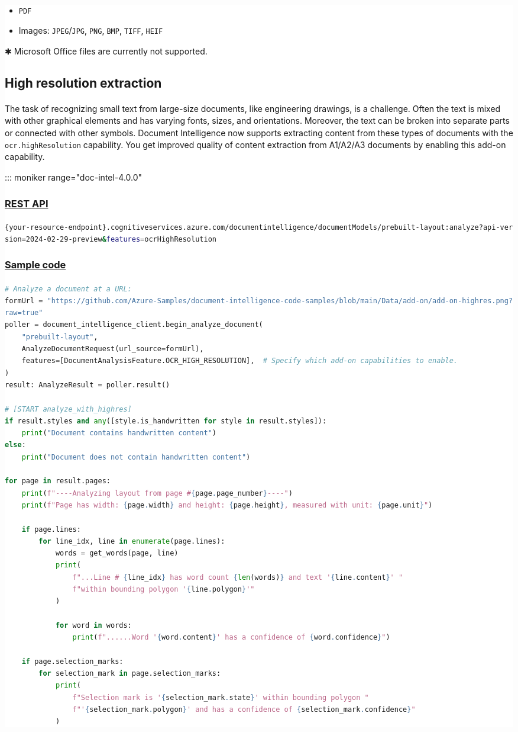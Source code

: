 * `PDF`

* Images: `JPEG`/`JPG`, `PNG`, `BMP`, `TIFF`, `HEIF`

✱ Microsoft Office files are currently not supported.

## High resolution extraction

The task of recognizing small text from large-size documents, like engineering drawings, is a challenge. Often the text is mixed with other graphical elements and has varying fonts, sizes, and orientations. Moreover, the text can be broken into separate parts or connected with other symbols. Document Intelligence now supports extracting content from these types of documents with the `ocr.highResolution` capability. You get improved quality of content extraction from A1/A2/A3 documents by enabling this add-on capability.

::: moniker range="doc-intel-4.0.0"

### [REST API](#tab/rest-api)
```bash
{your-resource-endpoint}.cognitiveservices.azure.com/documentintelligence/documentModels/prebuilt-layout:analyze?api-version=2024-02-29-preview&features=ocrHighResolution
```

### [Sample code](#tab/sample-code)
```Python
# Analyze a document at a URL:
formUrl = "https://github.com/Azure-Samples/document-intelligence-code-samples/blob/main/Data/add-on/add-on-highres.png?raw=true"
poller = document_intelligence_client.begin_analyze_document(
    "prebuilt-layout",
    AnalyzeDocumentRequest(url_source=formUrl),
    features=[DocumentAnalysisFeature.OCR_HIGH_RESOLUTION],  # Specify which add-on capabilities to enable.
)
result: AnalyzeResult = poller.result()

# [START analyze_with_highres]
if result.styles and any([style.is_handwritten for style in result.styles]):
    print("Document contains handwritten content")
else:
    print("Document does not contain handwritten content")

for page in result.pages:
    print(f"----Analyzing layout from page #{page.page_number}----")
    print(f"Page has width: {page.width} and height: {page.height}, measured with unit: {page.unit}")

    if page.lines:
        for line_idx, line in enumerate(page.lines):
            words = get_words(page, line)
            print(
                f"...Line # {line_idx} has word count {len(words)} and text '{line.content}' "
                f"within bounding polygon '{line.polygon}'"
            )

            for word in words:
                print(f"......Word '{word.content}' has a confidence of {word.confidence}")

    if page.selection_marks:
        for selection_mark in page.selection_marks:
            print(
                f"Selection mark is '{selection_mark.state}' within bounding polygon "
                f"'{selection_mark.polygon}' and has a confidence of {selection_mark.confidence}"
            )

```